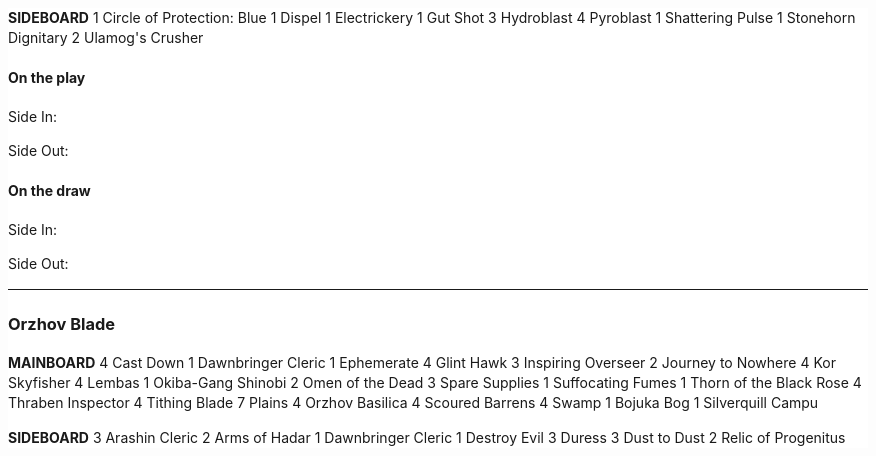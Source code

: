 
**SIDEBOARD**
1 Circle of Protection: Blue
1 Dispel
1 Electrickery
1 Gut Shot
3 Hydroblast
4 Pyroblast
1 Shattering Pulse
1 Stonehorn Dignitary
2 Ulamog's Crusher

#### On the play
Side In:

Side Out:

#### On the draw
Side In:

Side Out:

-------------------------------------------------------------

### Orzhov Blade
**MAINBOARD**
4 Cast Down
1 Dawnbringer Cleric
1 Ephemerate
4 Glint Hawk
3 Inspiring Overseer
2 Journey to Nowhere
4 Kor Skyfisher
4 Lembas
1 Okiba-Gang Shinobi
2 Omen of the Dead
3 Spare Supplies
1 Suffocating Fumes
1 Thorn of the Black Rose
4 Thraben Inspector
4 Tithing Blade
7 Plains
4 Orzhov Basilica
4 Scoured Barrens
4 Swamp
1 Bojuka Bog
1 Silverquill Campu

**SIDEBOARD**
3 Arashin Cleric
2 Arms of Hadar
1 Dawnbringer Cleric
1 Destroy Evil
3 Duress
3 Dust to Dust
2 Relic of Progenitus
